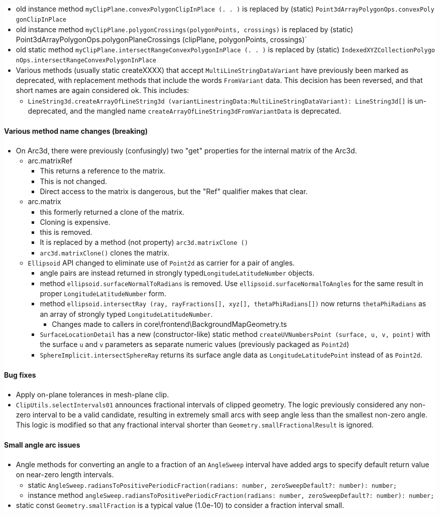   - old instance method `myClipPlane.convexPolygonClipInPlace (. . )` is replaced by (static) `Point3dArrayPolygonOps.convexPolygonClipInPlace`
  - old instance method `myClipPlane.polygonCrossings(polygonPoints, crossings)` is replaced by (static) Point3dArrayPolygonOps.polygonPlaneCrossings (clipPlane, polygonPoints, crossings)`
  - old static  method `myClipPlane.intersectRangeConvexPolygonInPlace (. . )` is replaced by (static) `IndexedXYZCollectionPolygonOps.intersectRangeConvexPolygonInPlace`
- Various methods (usually static createXXXX) that accept `MultiLineStringDataVariant` have previously been marked as deprecated, with replacement methods that include the words `FromVariant` data. This decision has been reversed, and that short names are again considered ok. This includes:
  - `LineString3d.createArrayOfLineString3d (variantLinestringData:MultiLineStringDataVariant): LineString3d[]` is un-deprecated, and the mangled name `createArrayOfLineString3dFromVariantData` is deprecated.

#### Various method name changes (breaking)

- On Arc3d, there were previously (confusingly) two "get" properties for the internal matrix of the Arc3d.
  - arc.matrixRef
    - This returns a reference to the matrix.
    - This is not changed.
    - Direct access to the matrix is dangerous, but the "Ref" qualifier makes that clear.
  - arc.matrix
    - this formerly returned a clone of the matrix.
    - Cloning is expensive.
    - this is removed.
    - It is replaced by a method (not property)  `arc3d.matrixClone ()`
    - `arc3d.matrixClone()` clones the matrix.
  - `Ellipsoid` API changed to eliminate use of `Point2d` as carrier for a pair of angles.
    - angle pairs are instead returned in strongly typed`LongitudeLatitudeNumber` objects.
    - method `ellipsoid.surfaceNormalToRadians` is removed.
      Use `ellipsoid.surfaceNormalToAngles` for the same result in proper `LongitudeLatitudeNumber` form.
    - method `ellipsoid.intersectRay (ray, rayFractions[], xyz[], thetaPhiRadians[])` now returns `thetaPhiRadians` as an array of strongly typed `LongitudeLatitudeNumber`.
      - Changes made to callers in core\frontend\BackgroundMapGeometry.ts
    - `SurfaceLocationDetail` has a new (constructor-like) static method `createUVNumbersPoint (surface, u, v, point)` with the surface `u` and `v` parameters as separate numeric values (previously packaged as `Point2d`)
    - `SphereImplicit.intersectSphereRay` returns its surface angle data as `LongitudeLatitudePoint` instead of as `Point2d`.

#### Bug fixes

- Apply on-plane tolerances in mesh-plane clip.
- `ClipUtils.selectIntervals01` announces fractional intervals of clipped geometry. The logic previously considered any non-zero interval to be a valid candidate, resulting in extremely small arcs with seep angle less than the smallest non-zero angle. This logic is modified so that any fractional interval shorter than `Geometry.smallFractionalResult` is ignored.

#### Small angle arc issues

- Angle methods for converting an angle to a fraction of an `AngleSweep` interval have added args to specify default return value on near-zero length intervals.
  - static `AngleSweep.radiansToPositivePeriodicFraction(radians: number, zeroSweepDefault?: number): number;`
  - instance method `angleSweep.radiansToPositivePeriodicFraction(radians: number, zeroSweepDefault?: number): number;`
- static const `Geometry.smallFraction` is a typical value (1.0e-10) to consider a fraction interval small.
